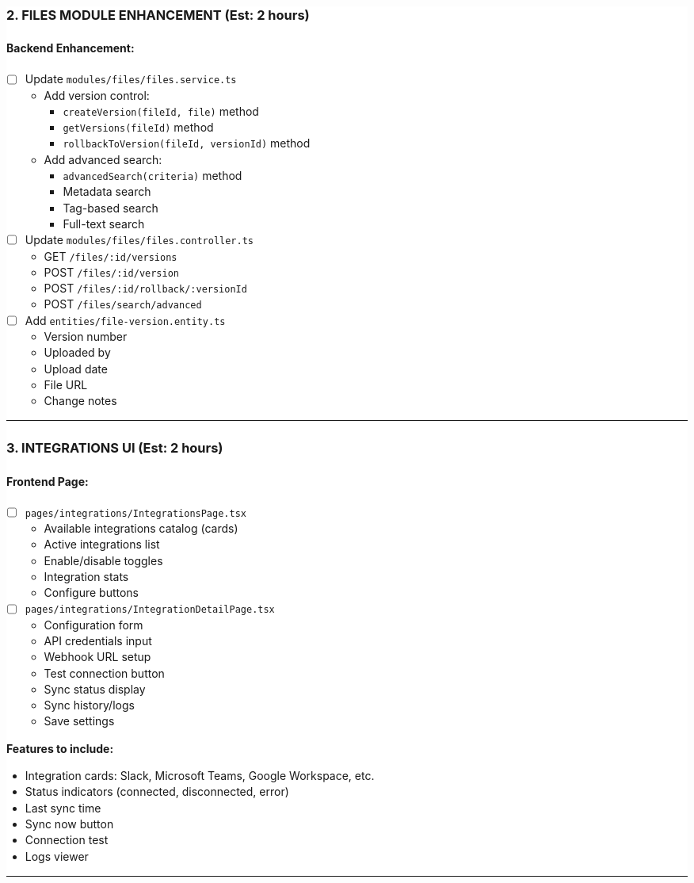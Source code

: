 
### **2. FILES MODULE ENHANCEMENT** (Est: 2 hours)

#### Backend Enhancement:
- [ ] Update `modules/files/files.service.ts`
  - Add version control:
    - `createVersion(fileId, file)` method
    - `getVersions(fileId)` method
    - `rollbackToVersion(fileId, versionId)` method
  - Add advanced search:
    - `advancedSearch(criteria)` method
    - Metadata search
    - Tag-based search
    - Full-text search
- [ ] Update `modules/files/files.controller.ts`
  - GET `/files/:id/versions`
  - POST `/files/:id/version`
  - POST `/files/:id/rollback/:versionId`
  - POST `/files/search/advanced`
- [ ] Add `entities/file-version.entity.ts`
  - Version number
  - Uploaded by
  - Upload date
  - File URL
  - Change notes

---

### **3. INTEGRATIONS UI** (Est: 2 hours)

#### Frontend Page:
- [ ] `pages/integrations/IntegrationsPage.tsx`
  - Available integrations catalog (cards)
  - Active integrations list
  - Enable/disable toggles
  - Integration stats
  - Configure buttons
- [ ] `pages/integrations/IntegrationDetailPage.tsx`
  - Configuration form
  - API credentials input
  - Webhook URL setup
  - Test connection button
  - Sync status display
  - Sync history/logs
  - Save settings

**Features to include:**
- Integration cards: Slack, Microsoft Teams, Google Workspace, etc.
- Status indicators (connected, disconnected, error)
- Last sync time
- Sync now button
- Connection test
- Logs viewer

---